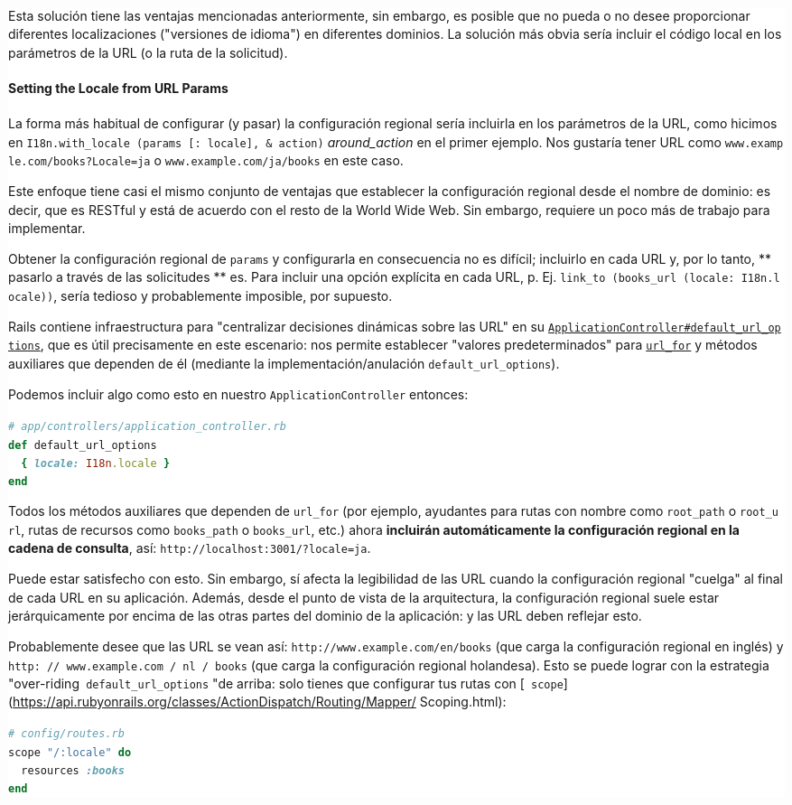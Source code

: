Esta solución tiene las ventajas mencionadas anteriormente, sin embargo, es posible que no pueda o no desee proporcionar diferentes localizaciones ("versiones de idioma") en diferentes dominios. La solución más obvia sería incluir el código local en los parámetros de la URL (o la ruta de la solicitud).

#### Setting the Locale from URL Params

La forma más habitual de configurar (y pasar) la configuración regional sería incluirla en los parámetros de la URL, como hicimos en `I18n.with_locale (params [: locale], & action)` _around_action_ en el primer ejemplo. Nos gustaría tener URL como `www.example.com/books?Locale=ja` o `www.example.com/ja/books` en este caso.

Este enfoque tiene casi el mismo conjunto de ventajas que establecer la configuración regional desde el nombre de dominio: es decir, que es RESTful y está de acuerdo con el resto de la World Wide Web. Sin embargo, requiere un poco más de trabajo para implementar.

Obtener la configuración regional de `params` y configurarla en consecuencia no es difícil; incluirlo en cada URL y, por lo tanto, ** pasarlo a través de las solicitudes ** es. Para incluir una opción explícita en cada URL, p. Ej. `link_to (books_url (locale: I18n.locale))`, sería tedioso y probablemente imposible, por supuesto.

Rails contiene infraestructura para "centralizar decisiones dinámicas sobre las URL" en su [`ApplicationController#default_url_options`](https://api.rubyonrails.org/classes/ActionDispatch/Routing/Mapper/Base.html#method-i-default_url_options), que es útil precisamente en este escenario: nos permite establecer "valores predeterminados" para [`url_for`](https://api.rubyonrails.org/classes/ActionDispatch/Routing/UrlFor.html#method-i-url_for) y métodos auxiliares que dependen de él (mediante la implementación/anulación `default_url_options`).

Podemos incluir algo como esto en nuestro `ApplicationController` entonces:

```ruby
# app/controllers/application_controller.rb
def default_url_options
  { locale: I18n.locale }
end
```

Todos los métodos auxiliares que dependen de `url_for` (por ejemplo, ayudantes para rutas con nombre como `root_path` o `root_url`, rutas de recursos como `books_path` o `books_url`, etc.) ahora **incluirán automáticamente la configuración regional en la cadena de consulta**, así: `http://localhost:3001/?locale=ja`.

Puede estar satisfecho con esto. Sin embargo, sí afecta la legibilidad de las URL cuando la configuración regional "cuelga" al final de cada URL en su aplicación. Además, desde el punto de vista de la arquitectura, la configuración regional suele estar jerárquicamente por encima de las otras partes del dominio de la aplicación: y las URL deben reflejar esto.

Probablemente desee que las URL se vean así: `http://www.example.com/en/books` (que carga la configuración regional en inglés) y` http: // www.example.com / nl / books` (que carga la configuración regional holandesa). Esto se puede lograr con la estrategia "over-riding` default_url_options` "de arriba: solo tienes que configurar tus rutas con [` scope`](https://api.rubyonrails.org/classes/ActionDispatch/Routing/Mapper/ Scoping.html):

```ruby
# config/routes.rb
scope "/:locale" do
  resources :books
end
```


[^1]: O, para citar [Wikipedia](https://en.wikipedia.org/wiki/Internationalization_and_localization): _"Internationalization is the process of designing a software application so that it can be adapted to various languages and regions without engineering changes. Localization is the process of adapting software for a specific region or language by adding locale-specific components and translating text."_
[^2]: Otros backends pueden permitir o requerir el uso de otros formatos, p. Ej. un backend GetText podría permitir leer archivos GetText.
[^3]: Una de estas razones es que no queremos implicar una carga innecesaria para las aplicaciones que no necesitan ninguna capacidad de I18n, por lo que debemos mantener la biblioteca I18n lo más simple posible para el inglés. Otra razón es que es prácticamente imposible implementar una solución única para todos los problemas relacionados con I18n para todos los idiomas existentes. Por lo tanto, una solución que nos permita intercambiar toda la implementación fácilmente es apropiada de todos modos. Esto también hace que sea mucho más fácil experimentar con funciones y extensiones personalizadas.